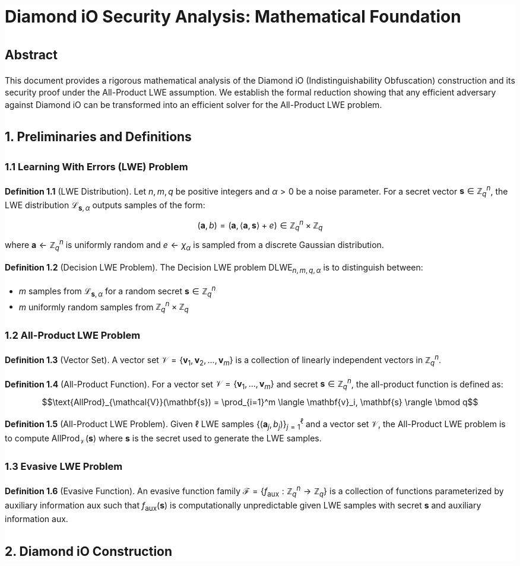 # Diamond iO Security Analysis: Mathematical Foundation

## Abstract

This document provides a rigorous mathematical analysis of the Diamond iO (Indistinguishability Obfuscation) construction and its security proof under the All-Product LWE assumption. We establish the formal reduction showing that any efficient adversary against Diamond iO can be transformed into an efficient solver for the All-Product LWE problem.

## 1. Preliminaries and Definitions

### 1.1 Learning With Errors (LWE) Problem

**Definition 1.1** (LWE Distribution). Let $n, m, q$ be positive integers and $\alpha > 0$ be a noise parameter. For a secret vector $\mathbf{s} \in \mathbb{Z}_q^n$, the LWE distribution $\mathcal{L}_{\mathbf{s},\alpha}$ outputs samples of the form:
$$(\mathbf{a}, b) = (\mathbf{a}, \langle \mathbf{a}, \mathbf{s} \rangle + e) \in \mathbb{Z}_q^n \times \mathbb{Z}_q$$
where $\mathbf{a} \leftarrow \mathbb{Z}_q^n$ is uniformly random and $e \leftarrow \chi_\alpha$ is sampled from a discrete Gaussian distribution.

**Definition 1.2** (Decision LWE Problem). The Decision LWE problem $\text{DLWE}_{n,m,q,\alpha}$ is to distinguish between:
- $m$ samples from $\mathcal{L}_{\mathbf{s},\alpha}$ for a random secret $\mathbf{s} \in \mathbb{Z}_q^n$
- $m$ uniformly random samples from $\mathbb{Z}_q^n \times \mathbb{Z}_q$

### 1.2 All-Product LWE Problem

**Definition 1.3** (Vector Set). A vector set $\mathcal{V} = \{\mathbf{v}_1, \mathbf{v}_2, \ldots, \mathbf{v}_m\}$ is a collection of linearly independent vectors in $\mathbb{Z}_q^n$.

**Definition 1.4** (All-Product Function). For a vector set $\mathcal{V} = \{\mathbf{v}_1, \ldots, \mathbf{v}_m\}$ and secret $\mathbf{s} \in \mathbb{Z}_q^n$, the all-product function is defined as:
$$\text{AllProd}_{\mathcal{V}}(\mathbf{s}) = \prod_{i=1}^m \langle \mathbf{v}_i, \mathbf{s} \rangle \bmod q$$

**Definition 1.5** (All-Product LWE Problem). Given $\ell$ LWE samples $\{(\mathbf{a}_j, b_j)\}_{j=1}^\ell$ and a vector set $\mathcal{V}$, the All-Product LWE problem is to compute $\text{AllProd}_{\mathcal{V}}(\mathbf{s})$ where $\mathbf{s}$ is the secret used to generate the LWE samples.

### 1.3 Evasive LWE Problem

**Definition 1.6** (Evasive Function). An evasive function family $\mathcal{F} = \{f_\text{aux} : \mathbb{Z}_q^n \to \mathbb{Z}_q\}$ is a collection of functions parameterized by auxiliary information $\text{aux}$ such that $f_\text{aux}(\mathbf{s})$ is computationally unpredictable given LWE samples with secret $\mathbf{s}$ and auxiliary information $\text{aux}$.

## 2. Diamond iO Construction
